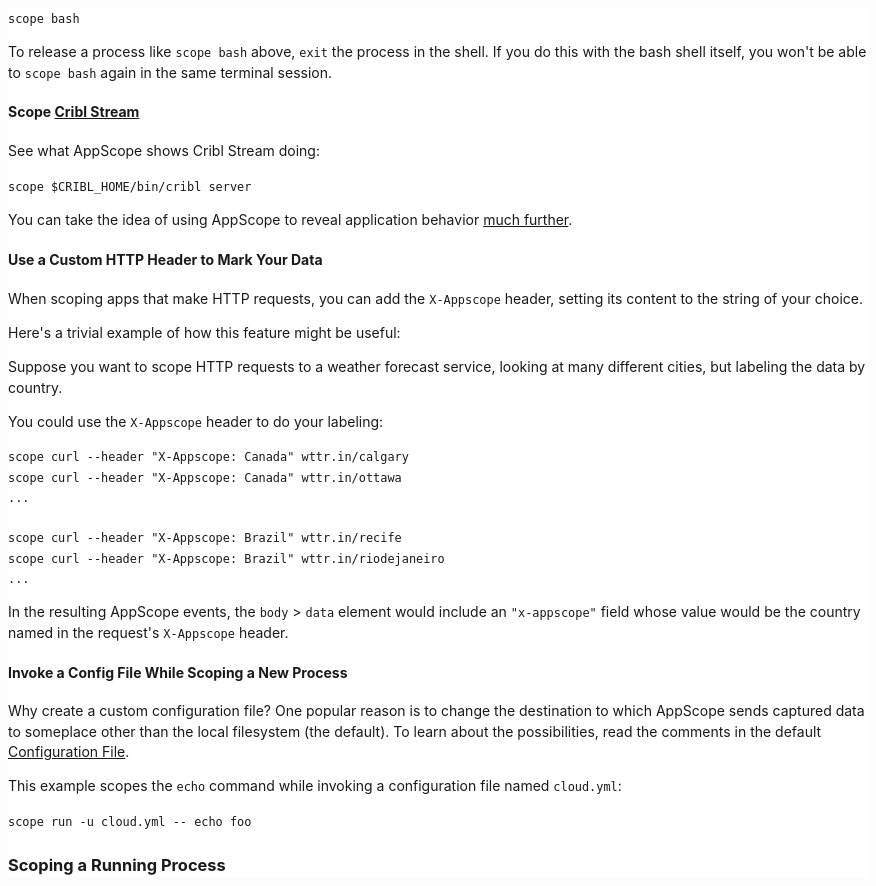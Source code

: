 ```
scope bash
```

To release a process like `scope bash` above, `exit` the process in the shell. If you do this with the bash shell itself, you won't be able to `scope bash` again in the same terminal session.

#### Scope [Cribl Stream](https://cribl.io/download/)

See what AppScope shows Cribl Stream doing:

`scope $CRIBL_HOME/bin/cribl server`

You can take the idea of using AppScope to reveal application behavior [much further](https://cribl.io/blog/appscope-1-0-changing-the-game-for-infosec-part-2/). 

#### Use a Custom HTTP Header to Mark Your Data

When scoping apps that make HTTP requests, you can add the `X-Appscope` header, setting its content to the string of your choice. 

Here's a trivial example of how this feature might be useful:

Suppose you want to scope HTTP requests to a weather forecast service, looking at many different cities, but labeling the data by country.

You could use the `X-Appscope` header to do your labeling:



```
scope curl --header "X-Appscope: Canada" wttr.in/calgary
scope curl --header "X-Appscope: Canada" wttr.in/ottawa
...

scope curl --header "X-Appscope: Brazil" wttr.in/recife
scope curl --header "X-Appscope: Brazil" wttr.in/riodejaneiro
...
```

In the resulting AppScope events, the `body` > `data` element would include an `"x-appscope"` field whose value would be the country named in the request's `X-Appscope` header.


#### Invoke a Config File While Scoping a New Process

Why create a custom configuration file? One popular reason is to change the destination to which AppScope sends captured data to someplace other than the local filesystem (the default). To learn about the possibilities, read the comments in the default [Configuration File](/docs/config-file).

This example scopes the `echo` command while invoking a configuration file named `cloud.yml`:

```
scope run -u cloud.yml -- echo foo
```

<span id="scope-running"></span>

### Scoping a Running Process
